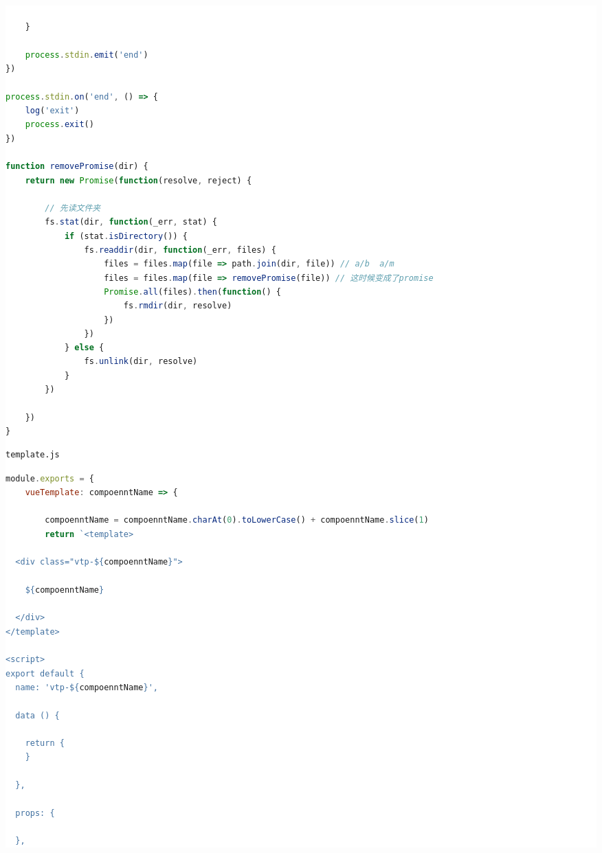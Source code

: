 ``` javascript

    }

    process.stdin.emit('end')
})

process.stdin.on('end', () => {
    log('exit')
    process.exit()
})

function removePromise(dir) {
    return new Promise(function(resolve, reject) {

        // 先读文件夹
        fs.stat(dir, function(_err, stat) {
            if (stat.isDirectory()) {
                fs.readdir(dir, function(_err, files) {
                    files = files.map(file => path.join(dir, file)) // a/b  a/m
                    files = files.map(file => removePromise(file)) // 这时候变成了promise
                    Promise.all(files).then(function() {
                        fs.rmdir(dir, resolve)
                    })
                })
            } else {
                fs.unlink(dir, resolve)
            }
        })

    })
}
```

`template.js` 

``` javascript
module.exports = {
    vueTemplate: compoenntName => {

        compoenntName = compoenntName.charAt(0).toLowerCase() + compoenntName.slice(1)
        return `<template>
    
  <div class="vtp-${compoenntName}">

    ${compoenntName}
    
  </div>
</template>

<script>
export default {
  name: 'vtp-${compoenntName}', 

  data () {

    return {
    }
    
  }, 

  props: {

  }, 

```